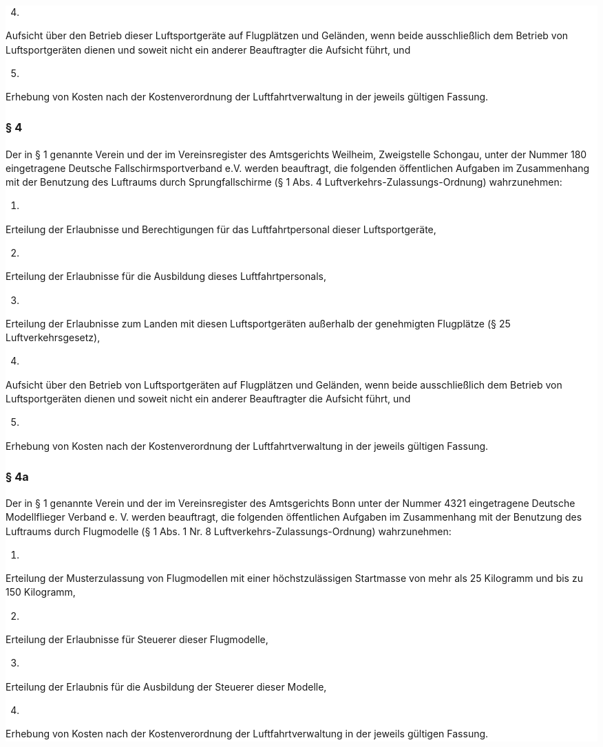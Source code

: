 4.  
Aufsicht über den Betrieb dieser Luftsportgeräte auf Flugplätzen und Geländen, wenn beide ausschließlich dem Betrieb von Luftsportgeräten dienen und soweit nicht ein anderer Beauftragter die Aufsicht führt, und

5.  
Erhebung von Kosten nach der Kostenverordnung der Luftfahrtverwaltung in der jeweils gültigen Fassung.

### § 4

Der in § 1 genannte Verein und der im Vereinsregister des Amtsgerichts Weilheim, Zweigstelle Schongau, unter der Nummer 180 eingetragene Deutsche Fallschirmsportverband e.V. werden beauftragt, die folgenden öffentlichen Aufgaben im Zusammenhang mit der Benutzung des Luftraums durch Sprungfallschirme (§ 1 Abs. 4 Luftverkehrs-Zulassungs-Ordnung) wahrzunehmen:

1.  
Erteilung der Erlaubnisse und Berechtigungen für das Luftfahrtpersonal dieser Luftsportgeräte,

2.  
Erteilung der Erlaubnisse für die Ausbildung dieses Luftfahrtpersonals,

3.  
Erteilung der Erlaubnisse zum Landen mit diesen Luftsportgeräten außerhalb der genehmigten Flugplätze (§ 25 Luftverkehrsgesetz),

4.  
Aufsicht über den Betrieb von Luftsportgeräten auf Flugplätzen und Geländen, wenn beide ausschließlich dem Betrieb von Luftsportgeräten dienen und soweit nicht ein anderer Beauftragter die Aufsicht führt, und

5.  
Erhebung von Kosten nach der Kostenverordnung der Luftfahrtverwaltung in der jeweils gültigen Fassung.

### § 4a

Der in § 1 genannte Verein und der im Vereinsregister des Amtsgerichts Bonn unter der Nummer 4321 eingetragene Deutsche Modellflieger Verband e. V. werden beauftragt, die folgenden öffentlichen Aufgaben im Zusammenhang mit der Benutzung des Luftraums durch Flugmodelle (§ 1 Abs. 1 Nr. 8 Luftverkehrs-Zulassungs-Ordnung) wahrzunehmen:

1.  
Erteilung der Musterzulassung von Flugmodellen mit einer höchstzulässigen Startmasse von mehr als 25 Kilogramm und bis zu 150 Kilogramm,

2.  
Erteilung der Erlaubnisse für Steuerer dieser Flugmodelle,

3.  
Erteilung der Erlaubnis für die Ausbildung der Steuerer dieser Modelle,

4.  
Erhebung von Kosten nach der Kostenverordnung der Luftfahrtverwaltung in der jeweils gültigen Fassung.
